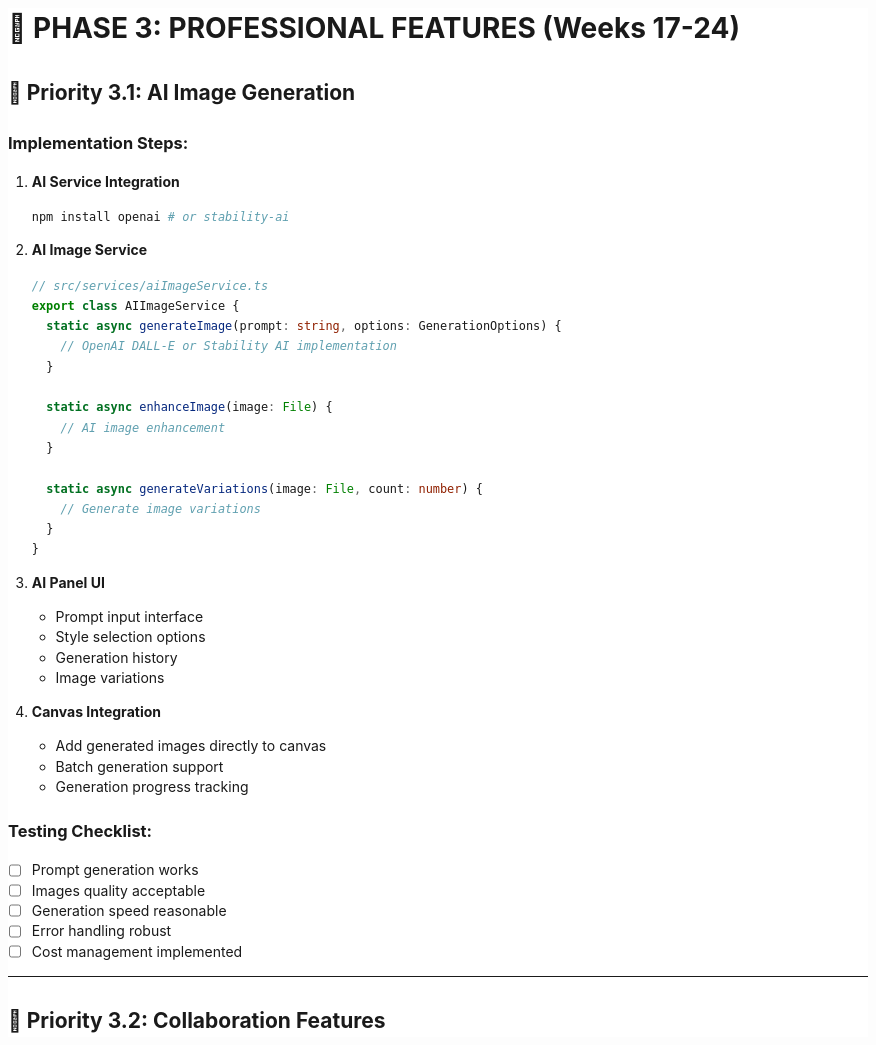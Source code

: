 
# 🎯 **PHASE 3: PROFESSIONAL FEATURES (Weeks 17-24)**

## **🤖 Priority 3.1: AI Image Generation**

### **Implementation Steps:**
1. **AI Service Integration**
   ```bash
   npm install openai # or stability-ai
   ```

2. **AI Image Service**
   ```typescript
   // src/services/aiImageService.ts
   export class AIImageService {
     static async generateImage(prompt: string, options: GenerationOptions) {
       // OpenAI DALL-E or Stability AI implementation
     }
     
     static async enhanceImage(image: File) {
       // AI image enhancement
     }
     
     static async generateVariations(image: File, count: number) {
       // Generate image variations
     }
   }
   ```

3. **AI Panel UI**
   - Prompt input interface
   - Style selection options
   - Generation history
   - Image variations

4. **Canvas Integration**
   - Add generated images directly to canvas
   - Batch generation support
   - Generation progress tracking

### **Testing Checklist:**
- [ ] Prompt generation works
- [ ] Images quality acceptable
- [ ] Generation speed reasonable
- [ ] Error handling robust
- [ ] Cost management implemented

---

## **👥 Priority 3.2: Collaboration Features**
